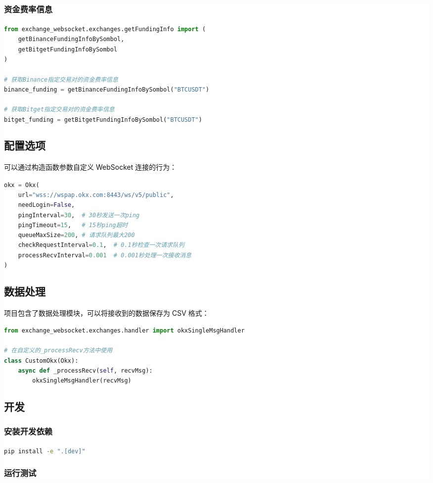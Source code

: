 ### 资金费率信息

```python
from exchange_websocket.exchanges.getFundingInfo import (
    getBinanceFundingInfoBySombol,
    getBitgetFundingInfoBySombol
)

# 获取Binance指定交易对的资金费率信息
binance_funding = getBinanceFundingInfoBySombol("BTCUSDT")

# 获取Bitget指定交易对的资金费率信息
bitget_funding = getBitgetFundingInfoBySombol("BTCUSDT")
```

## 配置选项

可以通过构造函数参数自定义 WebSocket 连接的行为：

```python
okx = Okx(
    url="wss://wspap.okx.com:8443/ws/v5/public",
    needLogin=False,
    pingInterval=30,  # 30秒发送一次ping
    pingTimeout=15,   # 15秒ping超时
    queueMaxSize=200, # 请求队列最大200
    checkRequestInterval=0.1,  # 0.1秒检查一次请求队列
    processRecvInterval=0.001  # 0.001秒处理一次接收消息
)
```

## 数据处理

项目包含了数据处理模块，可以将接收到的数据保存为 CSV 格式：

```python
from exchange_websocket.exchanges.handler import okxSingleMsgHandler

# 在自定义的_processRecv方法中使用
class CustomOkx(Okx):
    async def _processRecv(self, recvMsg):
        okxSingleMsgHandler(recvMsg)
```

## 开发

### 安装开发依赖

```bash
pip install -e ".[dev]"
```

### 运行测试
